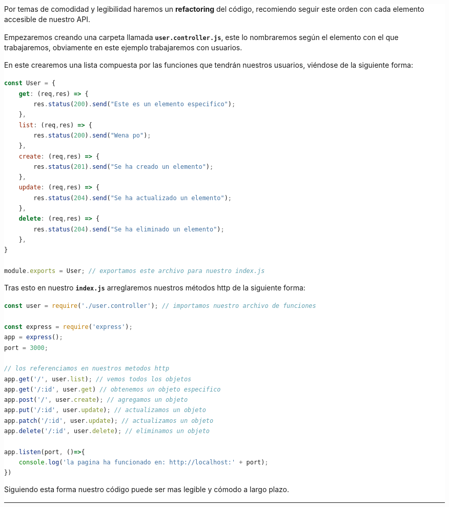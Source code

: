 Por temas de comodidad y legibilidad haremos un **refactoring** del código, recomiendo seguir este orden con cada elemento accesible de nuestro API.

Empezaremos creando una carpeta llamada **`user.controller.js`**, este lo nombraremos según el elemento con el que trabajaremos, obviamente en este ejemplo trabajaremos con usuarios.

En este crearemos una lista compuesta por las funciones que tendrán nuestros usuarios, viéndose de la siguiente forma:

~~~javascript
const User = {
    get: (req,res) => {
        res.status(200).send("Este es un elemento especifico");
    },
    list: (req,res) => {
        res.status(200).send("Wena po");
    },
    create: (req,res) => {
        res.status(201).send("Se ha creado un elemento");
    },
    update: (req,res) => {
        res.status(204).send("Se ha actualizado un elemento");
    },
    delete: (req,res) => {
        res.status(204).send("Se ha eliminado un elemento");
    },
}

module.exports = User; // exportamos este archivo para nuestro index.js
~~~

Tras esto en nuestro **`index.js`** arreglaremos nuestros métodos http de la siguiente forma:

~~~javascript
const user = require('./user.controller'); // importamos nuestro archivo de funciones

const express = require('express');
app = express();
port = 3000;

// los referenciamos en nuestros metodos http
app.get('/', user.list); // vemos todos los objetos
app.get('/:id', user.get) // obtenemos un objeto especifico
app.post('/', user.create); // agregamos un objeto
app.put('/:id', user.update); // actualizamos un objeto
app.patch('/:id', user.update); // actualizamos un objeto
app.delete('/:id', user.delete); // eliminamos un objeto

app.listen(port, ()=>{
    console.log('la pagina ha funcionado en: http://localhost:' + port);
})
~~~

Siguiendo esta forma nuestro código puede ser mas legible y cómodo a largo plazo.

---